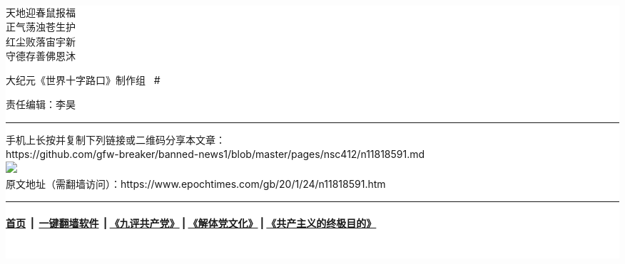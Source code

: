 <p>
 天地迎春鼠报福
 <br/>
 正气荡浊苍生护
 <br/>
 红尘败落宙宇新
 <br/>
 守德存善佛恩沐
</p>
<p>
 大纪元《世界十字路口》制作组   #
</p>
<p>
 责任编辑：李昊
</p>
</div>
<hr/>
手机上长按并复制下列链接或二维码分享本文章：<br/>
https://github.com/gfw-breaker/banned-news1/blob/master/pages/nsc412/n11818591.md <br/>
<a href='https://github.com/gfw-breaker/banned-news1/blob/master/pages/nsc412/n11818591.md'><img src='https://github.com/gfw-breaker/banned-news1/blob/master/pages/nsc412/n11818591.md.png'/></a> <br/>
原文地址（需翻墙访问）：https://www.epochtimes.com/gb/20/1/24/n11818591.htm


------------------------
#### [首页](https://github.com/gfw-breaker/banned-news1/blob/master/README.md) &nbsp;|&nbsp; [一键翻墙软件](https://github.com/gfw-breaker/nogfw/blob/master/README.md) &nbsp;| [《九评共产党》](https://github.com/gfw-breaker/9ping.md/blob/master/README.md#九评之一评共产党是什么) | [《解体党文化》](https://github.com/gfw-breaker/jtdwh.md/blob/master/README.md) | [《共产主义的终极目的》](https://github.com/gfw-breaker/gczydzjmd.md/blob/master/README.md)


<img src='http://gfw-breaker.win/banned-news/pages/nsc412/n11818591.md' width='0px' height='0px'/>